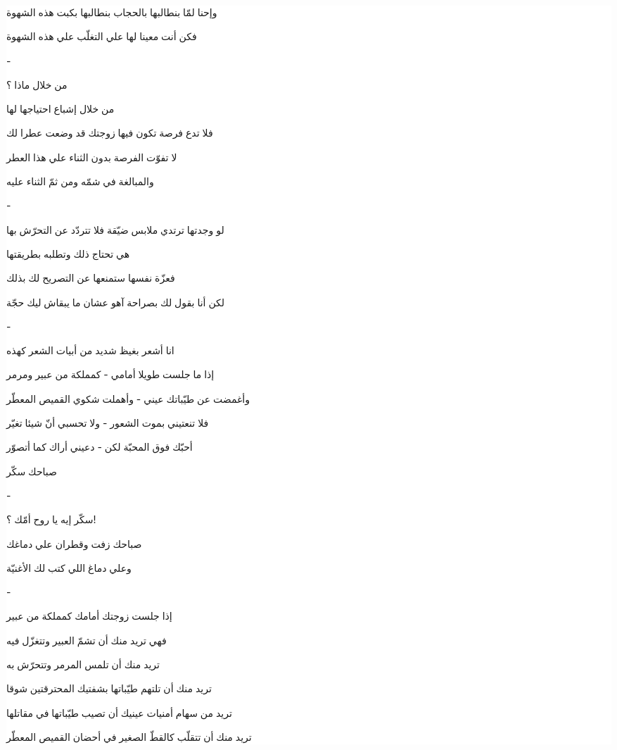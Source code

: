 وإحنا لمّا بنطالبها بالحجاب بنطالبها بكبت هذه
الشهوة

فكن أنت معينا لها علي التغلّب علي هذه الشهوة

\-

من خلال ماذا ؟

من خلال إشباع احتياجها لها

فلا تدع فرصة تكون فيها زوجتك قد وضعت عطرا لك

لا تفوّت الفرصة بدون الثناء علي هذا العطر

والمبالغة في شمّه ومن ثمّ الثناء عليه

\-

لو وجدتها ترتدي ملابس ضيّقة فلا تتردّد عن التحرّش
بها

هي تحتاج ذلك وتطلبه بطريقتها

فعزّة نفسها ستمنعها عن التصريح لك بذلك

لكن أنا بقول لك بصراحة آهو عشان ما يبقاش ليك حجّة

\-

انا أشعر بغيظ شديد من أبيات الشعر كهذه

إذا ما جلست طويلا أمامي - كمملكة من عبير ومرمر

وأغمضت عن طيّباتك عيني - وأهملت شكوي القميص المعطّر

فلا تنعتيني بموت الشعور - ولا تحسبي أنّ شيئا تغيّر

أحبّك فوق المحبّة لكن - دعيني أراك كما أتصوّر

صباحك سكّر

\-

سكّر إيه يا روح أمّك ؟!

صباحك زفت وقطران علي دماغك

وعلي دماغ اللي كتب لك الأغنيّة

\-

إذا جلست زوجتك أمامك كمملكة من عبير

فهي تريد منك أن تشمّ العبير وتتغزّل فيه

تريد منك أن تلمس المرمر وتتحرّش به

تريد منك أن تلتهم طيّباتها بشفتيك المحترقتين شوقا

تريد من سهام أمنيات عينيك أن تصيب طيّباتها في
مقاتلها

تريد منك أن تتقلّب كالقطّ الصغير في أحضان القميص
المعطّر
